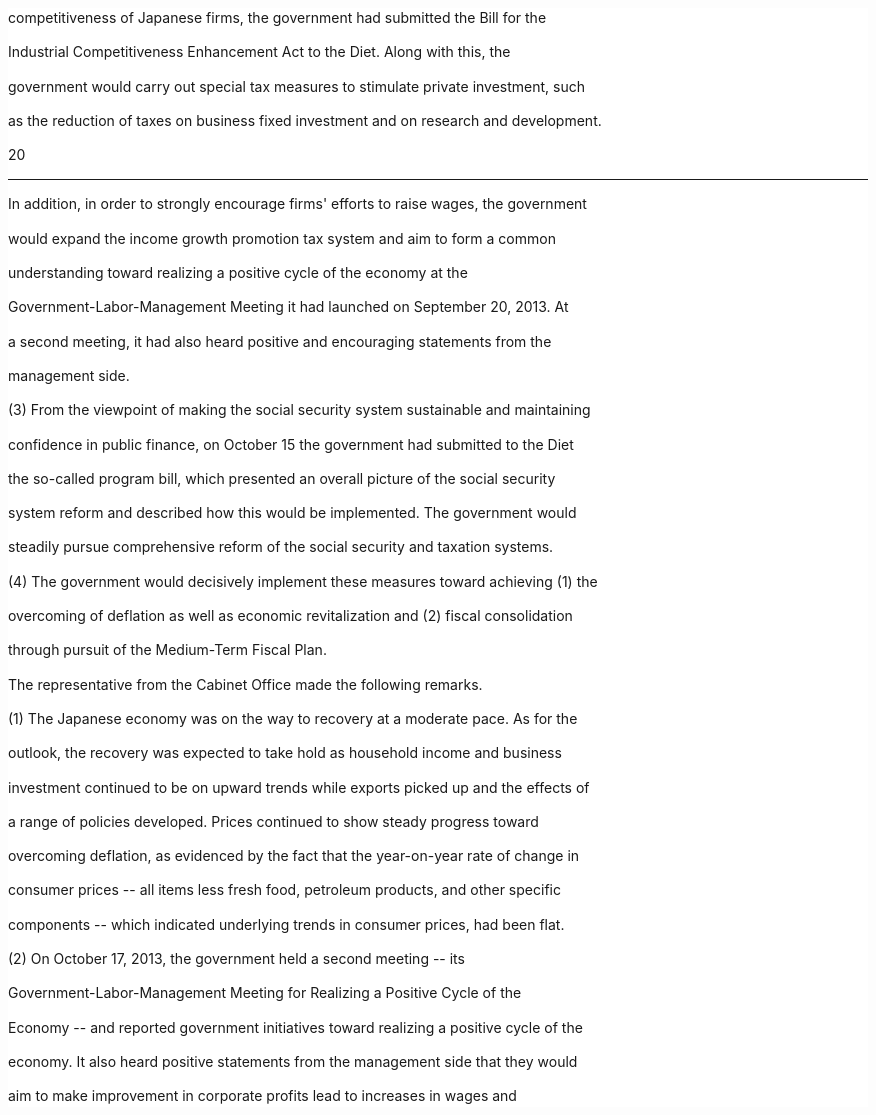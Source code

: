 competitiveness of Japanese firms, the government had submitted the Bill for the

Industrial Competitiveness Enhancement Act to the Diet. Along with this, the

government would carry out special tax measures to stimulate private investment, such

as the reduction of taxes on business fixed investment and on research and development.

20


-----

In addition, in order to strongly encourage firms' efforts to raise wages, the government

would expand the income growth promotion tax system and aim to form a common

understanding toward realizing a positive cycle of the economy at the

Government-Labor-Management Meeting it had launched on September 20, 2013. At

a second meeting, it had also heard positive and encouraging statements from the

management side.

(3) From the viewpoint of making the social security system sustainable and maintaining

confidence in public finance, on October 15 the government had submitted to the Diet

the so-called program bill, which presented an overall picture of the social security

system reform and described how this would be implemented. The government would

steadily pursue comprehensive reform of the social security and taxation systems.

(4) The government would decisively implement these measures toward achieving (1) the

overcoming of deflation as well as economic revitalization and (2) fiscal consolidation

through pursuit of the Medium-Term Fiscal Plan.

The representative from the Cabinet Office made the following remarks.

(1) The Japanese economy was on the way to recovery at a moderate pace. As for the

outlook, the recovery was expected to take hold as household income and business

investment continued to be on upward trends while exports picked up and the effects of

a range of policies developed. Prices continued to show steady progress toward

overcoming deflation, as evidenced by the fact that the year-on-year rate of change in

consumer prices -- all items less fresh food, petroleum products, and other specific

components -- which indicated underlying trends in consumer prices, had been flat.

(2) On October 17, 2013, the government held a second meeting -- its

Government-Labor-Management Meeting for Realizing a Positive Cycle of the

Economy -- and reported government initiatives toward realizing a positive cycle of the

economy. It also heard positive statements from the management side that they would

aim to make improvement in corporate profits lead to increases in wages and
